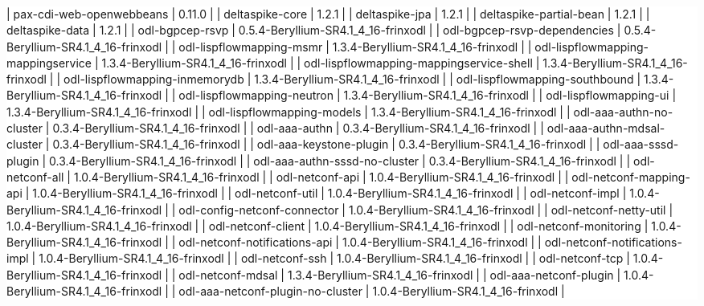 | pax-cdi-web-openwebbeans                      | 0.11.0                              |
| deltaspike-core                               | 1.2.1                               |
| deltaspike-jpa                                | 1.2.1                               |
| deltaspike-partial-bean                       | 1.2.1                               |
| deltaspike-data                               | 1.2.1                               |
| odl-bgpcep-rsvp                               | 0.5.4-Beryllium-SR4.1_4_16-frinxodl |
| odl-bgpcep-rsvp-dependencies                  | 0.5.4-Beryllium-SR4.1_4_16-frinxodl |
| odl-lispflowmapping-msmr                      | 1.3.4-Beryllium-SR4.1_4_16-frinxodl |
| odl-lispflowmapping-mappingservice            | 1.3.4-Beryllium-SR4.1_4_16-frinxodl |
| odl-lispflowmapping-mappingservice-shell      | 1.3.4-Beryllium-SR4.1_4_16-frinxodl |
| odl-lispflowmapping-inmemorydb                | 1.3.4-Beryllium-SR4.1_4_16-frinxodl |
| odl-lispflowmapping-southbound                | 1.3.4-Beryllium-SR4.1_4_16-frinxodl |
| odl-lispflowmapping-neutron                   | 1.3.4-Beryllium-SR4.1_4_16-frinxodl |
| odl-lispflowmapping-ui                        | 1.3.4-Beryllium-SR4.1_4_16-frinxodl |
| odl-lispflowmapping-models                    | 1.3.4-Beryllium-SR4.1_4_16-frinxodl |
| odl-aaa-authn-no-cluster                      | 0.3.4-Beryllium-SR4.1_4_16-frinxodl |
| odl-aaa-authn                                 | 0.3.4-Beryllium-SR4.1_4_16-frinxodl |
| odl-aaa-authn-mdsal-cluster                   | 0.3.4-Beryllium-SR4.1_4_16-frinxodl |
| odl-aaa-keystone-plugin                       | 0.3.4-Beryllium-SR4.1_4_16-frinxodl |
| odl-aaa-sssd-plugin                           | 0.3.4-Beryllium-SR4.1_4_16-frinxodl |
| odl-aaa-authn-sssd-no-cluster                 | 0.3.4-Beryllium-SR4.1_4_16-frinxodl |
| odl-netconf-all                               | 1.0.4-Beryllium-SR4.1_4_16-frinxodl |
| odl-netconf-api                               | 1.0.4-Beryllium-SR4.1_4_16-frinxodl |
| odl-netconf-mapping-api                       | 1.0.4-Beryllium-SR4.1_4_16-frinxodl |
| odl-netconf-util                              | 1.0.4-Beryllium-SR4.1_4_16-frinxodl |
| odl-netconf-impl                              | 1.0.4-Beryllium-SR4.1_4_16-frinxodl |
| odl-config-netconf-connector                  | 1.0.4-Beryllium-SR4.1_4_16-frinxodl |
| odl-netconf-netty-util                        | 1.0.4-Beryllium-SR4.1_4_16-frinxodl |
| odl-netconf-client                            | 1.0.4-Beryllium-SR4.1_4_16-frinxodl |
| odl-netconf-monitoring                        | 1.0.4-Beryllium-SR4.1_4_16-frinxodl |
| odl-netconf-notifications-api                 | 1.0.4-Beryllium-SR4.1_4_16-frinxodl |
| odl-netconf-notifications-impl                | 1.0.4-Beryllium-SR4.1_4_16-frinxodl |
| odl-netconf-ssh                               | 1.0.4-Beryllium-SR4.1_4_16-frinxodl |
| odl-netconf-tcp                               | 1.0.4-Beryllium-SR4.1_4_16-frinxodl |
| odl-netconf-mdsal                             | 1.3.4-Beryllium-SR4.1_4_16-frinxodl |
| odl-aaa-netconf-plugin                        | 1.0.4-Beryllium-SR4.1_4_16-frinxodl |
| odl-aaa-netconf-plugin-no-cluster             | 1.0.4-Beryllium-SR4.1_4_16-frinxodl |